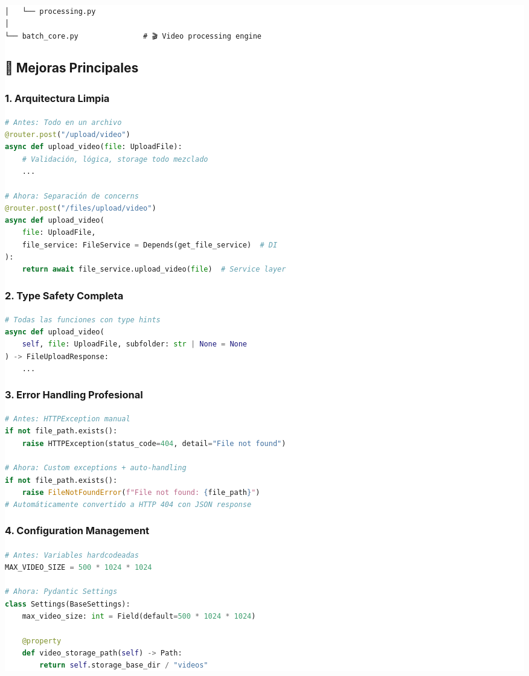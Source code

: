 ```
│   └── processing.py
│
└── batch_core.py               # 🎬 Video processing engine
```

## 🎨 Mejoras Principales

### 1. **Arquitectura Limpia**

```python
# Antes: Todo en un archivo
@router.post("/upload/video")
async def upload_video(file: UploadFile):
    # Validación, lógica, storage todo mezclado
    ...

# Ahora: Separación de concerns
@router.post("/files/upload/video")
async def upload_video(
    file: UploadFile,
    file_service: FileService = Depends(get_file_service)  # DI
):
    return await file_service.upload_video(file)  # Service layer
```

### 2. **Type Safety Completa**

```python
# Todas las funciones con type hints
async def upload_video(
    self, file: UploadFile, subfolder: str | None = None
) -> FileUploadResponse:
    ...
```

### 3. **Error Handling Profesional**

```python
# Antes: HTTPException manual
if not file_path.exists():
    raise HTTPException(status_code=404, detail="File not found")

# Ahora: Custom exceptions + auto-handling
if not file_path.exists():
    raise FileNotFoundError(f"File not found: {file_path}")
# Automáticamente convertido a HTTP 404 con JSON response
```

### 4. **Configuration Management**

```python
# Antes: Variables hardcodeadas
MAX_VIDEO_SIZE = 500 * 1024 * 1024

# Ahora: Pydantic Settings
class Settings(BaseSettings):
    max_video_size: int = Field(default=500 * 1024 * 1024)

    @property
    def video_storage_path(self) -> Path:
        return self.storage_base_dir / "videos"
```
